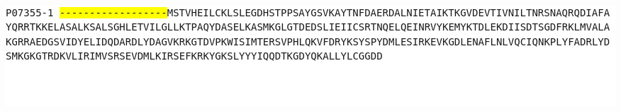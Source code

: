 <pre style='font-size:14px; font-family:monospace;'>P07355-1 <span style='background-color: yellow;'>-</span><span style='background-color: yellow;'>-</span><span style='background-color: yellow;'>-</span><span style='background-color: yellow;'>-</span><span style='background-color: yellow;'>-</span><span style='background-color: yellow;'>-</span><span style='background-color: yellow;'>-</span><span style='background-color: yellow;'>-</span><span style='background-color: yellow;'>-</span><span style='background-color: yellow;'>-</span><span style='background-color: yellow;'>-</span><span style='background-color: yellow;'>-</span><span style='background-color: yellow;'>-</span><span style='background-color: yellow;'>-</span><span style='background-color: yellow;'>-</span><span style='background-color: yellow;'>-</span><span style='background-color: yellow;'>-</span><span style='background-color: yellow;'>-</span><span>M</span><span>S</span><span>T</span><span>V</span><span>H</span><span>E</span><span>I</span><span>L</span><span>C</span><span>K</span><span>L</span><span>S</span><span>L</span><span>E</span><span>G</span><span>D</span><span>H</span><span>S</span><span>T</span><span>P</span><span>P</span><span>S</span><span>A</span><span>Y</span><span>G</span><span>S</span><span>V</span><span>K</span><span>A</span><span>Y</span><span>T</span><span>N</span><span>F</span><span>D</span><span>A</span><span>E</span><span>R</span><span>D</span><span>A</span><span>L</span><span>N</span><span>I</span><span>E</span><span>T</span><span>A</span><span>I</span><span>K</span><span>T</span><span>K</span><span>G</span><span>V</span><span>D</span><span>E</span><span>V</span><span>T</span><span>I</span><span>V</span><span>N</span><span>I</span><span>L</span><span>T</span><span>N</span><span>R</span><span>S</span><span>N</span><span>A</span><span>Q</span><span>R</span><span>Q</span><span>D</span><span>I</span><span>A</span><span>F</span><span>A</span><span>Y</span><span>Q</span><span>R</span><span>R</span><span>T</span><span>K</span><span>K</span><span>E</span><span>L</span><span>A</span><span>S</span><span>A</span><span>L</span><span>K</span><span>S</span><span>A</span><span>L</span><span>S</span><span>G</span><span>H</span><span>L</span><span>E</span><span>T</span><span>V</span><span>I</span><span>L</span><span>G</span><span>L</span><span>L</span><span>K</span><span>T</span><span>P</span><span>A</span><span>Q</span><span>Y</span><span>D</span><span>A</span><span>S</span><span>E</span><span>L</span><span>K</span><span>A</span><span>S</span><span>M</span><span>K</span><span>G</span><span>L</span><span>G</span><span>T</span><span>D</span><span>E</span><span>D</span><span>S</span><span>L</span><span>I</span><span>E</span><span>I</span><span>I</span><span>C</span><span>S</span><span>R</span><span>T</span><span>N</span><span>Q</span><span>E</span><span>L</span><span>Q</span><span>E</span><span>I</span><span>N</span><span>R</span><span>V</span><span>Y</span><span>K</span><span>E</span><span>M</span><span>Y</span><span>K</span><span>T</span><span>D</span><span>L</span><span>E</span><span>K</span><span>D</span><span>I</span><span>I</span><span>S</span><span>D</span><span>T</span><span>S</span><span>G</span><span>D</span><span>F</span><span>R</span><span>K</span><span>L</span><span>M</span><span>V</span><span>A</span><span>L</span><span>A</span><span>K</span><span>G</span><span>R</span><span>R</span><span>A</span><span>E</span><span>D</span><span>G</span><span>S</span><span>V</span><span>I</span><span>D</span><span>Y</span><span>E</span><span>L</span><span>I</span><span>D</span><span>Q</span><span>D</span><span>A</span><span>R</span><span>D</span><span>L</span><span>Y</span><span>D</span><span>A</span><span>G</span><span>V</span><span>K</span><span>R</span><span>K</span><span>G</span><span>T</span><span>D</span><span>V</span><span>P</span><span>K</span><span>W</span><span>I</span><span>S</span><span>I</span><span>M</span><span>T</span><span>E</span><span>R</span><span>S</span><span>V</span><span>P</span><span>H</span><span>L</span><span>Q</span><span>K</span><span>V</span><span>F</span><span>D</span><span>R</span><span>Y</span><span>K</span><span>S</span><span>Y</span><span>S</span><span>P</span><span>Y</span><span>D</span><span>M</span><span>L</span><span>E</span><span>S</span><span>I</span><span>R</span><span>K</span><span>E</span><span>V</span><span>K</span><span>G</span><span>D</span><span>L</span><span>E</span><span>N</span><span>A</span><span>F</span><span>L</span><span>N</span><span>L</span><span>V</span><span>Q</span><span>C</span><span>I</span><span>Q</span><span>N</span><span>K</span><span>P</span><span>L</span><span>Y</span><span>F</span><span>A</span><span>D</span><span>R</span><span>L</span><span>Y</span><span>D</span><span>S</span><span>M</span><span>K</span><span>G</span><span>K</span><span>G</span><span>T</span><span>R</span><span>D</span><span>K</span><span>V</span><span>L</span><span>I</span><span>R</span><span>I</span><span>M</span><span>V</span><span>S</span><span>R</span><span>S</span><span>E</span><span>V</span><span>D</span><span>M</span><span>L</span><span>K</span><span>I</span><span>R</span><span>S</span><span>E</span><span>F</span><span>K</span><span>R</span><span>K</span><span>Y</span><span>G</span><span>K</span><span>S</span><span>L</span><span>Y</span><span>Y</span><span>Y</span><span>I</span><span>Q</span><span>Q</span><span>D</span><span>T</span><span>K</span><span>G</span><span>D</span><span>Y</span><span>Q</span><span>K</span><span>A</span><span>L</span><span>L</span><span>Y</span><span>L</span><span>C</span><span>G</span><span>G</span><span>D</span><span>D</span>